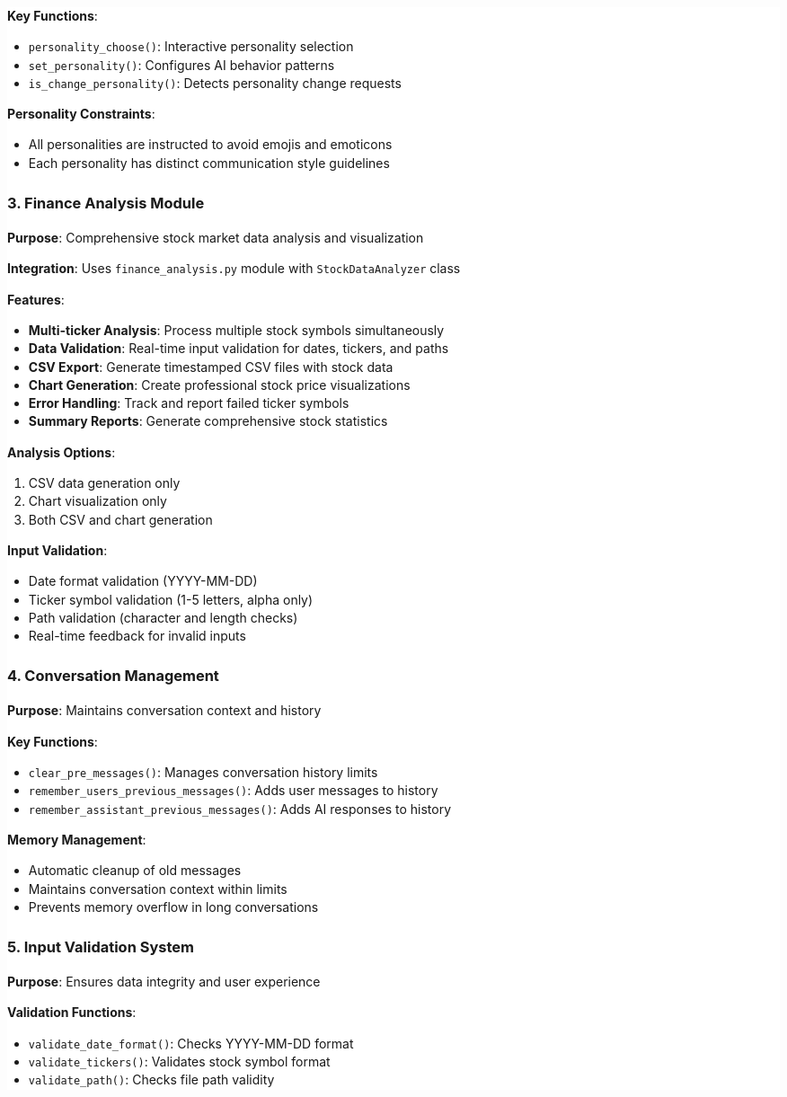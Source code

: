 **Key Functions**:
- `personality_choose()`: Interactive personality selection
- `set_personality()`: Configures AI behavior patterns
- `is_change_personality()`: Detects personality change requests

**Personality Constraints**:
- All personalities are instructed to avoid emojis and emoticons
- Each personality has distinct communication style guidelines

### 3. Finance Analysis Module

**Purpose**: Comprehensive stock market data analysis and visualization

**Integration**: Uses `finance_analysis.py` module with `StockDataAnalyzer` class

**Features**:
- **Multi-ticker Analysis**: Process multiple stock symbols simultaneously
- **Data Validation**: Real-time input validation for dates, tickers, and paths
- **CSV Export**: Generate timestamped CSV files with stock data
- **Chart Generation**: Create professional stock price visualizations
- **Error Handling**: Track and report failed ticker symbols
- **Summary Reports**: Generate comprehensive stock statistics

**Analysis Options**:
1. CSV data generation only
2. Chart visualization only
3. Both CSV and chart generation

**Input Validation**:
- Date format validation (YYYY-MM-DD)
- Ticker symbol validation (1-5 letters, alpha only)
- Path validation (character and length checks)
- Real-time feedback for invalid inputs

### 4. Conversation Management

**Purpose**: Maintains conversation context and history

**Key Functions**:
- `clear_pre_messages()`: Manages conversation history limits
- `remember_users_previous_messages()`: Adds user messages to history
- `remember_assistant_previous_messages()`: Adds AI responses to history

**Memory Management**:
- Automatic cleanup of old messages
- Maintains conversation context within limits
- Prevents memory overflow in long conversations

### 5. Input Validation System

**Purpose**: Ensures data integrity and user experience

**Validation Functions**:
- `validate_date_format()`: Checks YYYY-MM-DD format
- `validate_tickers()`: Validates stock symbol format
- `validate_path()`: Checks file path validity

